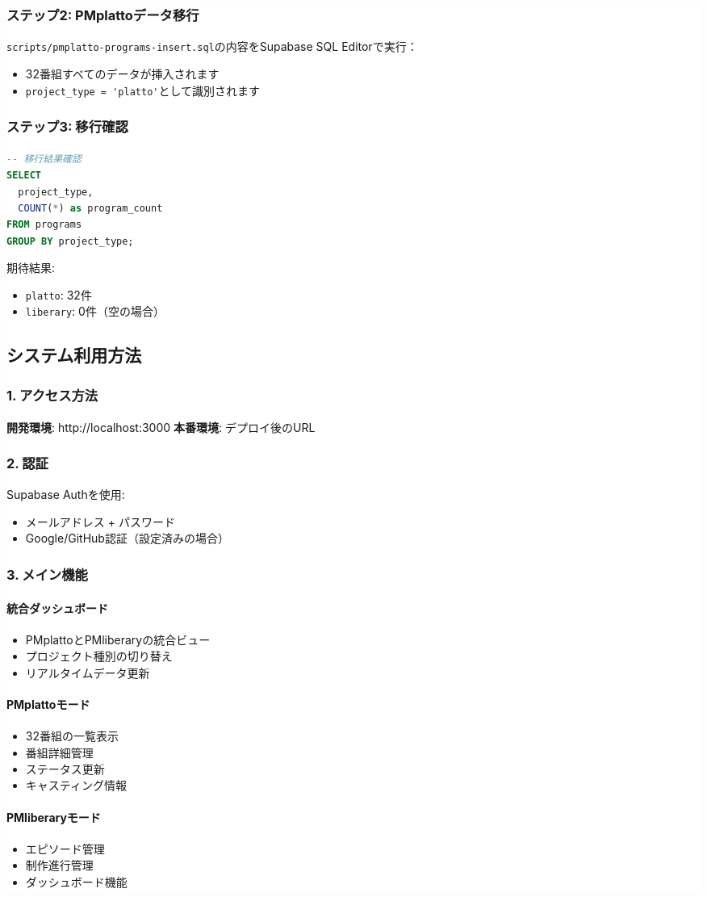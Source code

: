 ### ステップ2: PMplattoデータ移行

`scripts/pmplatto-programs-insert.sql`の内容をSupabase SQL Editorで実行：
- 32番組すべてのデータが挿入されます
- `project_type = 'platto'`として識別されます

### ステップ3: 移行確認

```sql
-- 移行結果確認
SELECT 
  project_type, 
  COUNT(*) as program_count
FROM programs 
GROUP BY project_type;
```

期待結果:
- `platto`: 32件
- `liberary`: 0件（空の場合）

## システム利用方法

### 1. アクセス方法

**開発環境**: http://localhost:3000
**本番環境**: デプロイ後のURL

### 2. 認証

Supabase Authを使用:
- メールアドレス + パスワード
- Google/GitHub認証（設定済みの場合）

### 3. メイン機能

#### 統合ダッシュボード
- PMplattoとPMliberaryの統合ビュー
- プロジェクト種別の切り替え
- リアルタイムデータ更新

#### PMplattoモード
- 32番組の一覧表示
- 番組詳細管理
- ステータス更新
- キャスティング情報

#### PMliberaryモード
- エピソード管理
- 制作進行管理
- ダッシュボード機能
